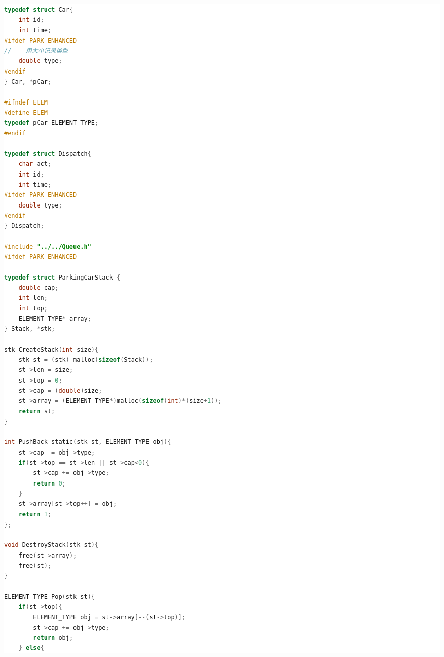 ```c
typedef struct Car{
    int id;
    int time;
#ifdef PARK_ENHANCED
//    用大小记录类型
    double type;
#endif
} Car, *pCar;

#ifndef ELEM
#define ELEM
typedef pCar ELEMENT_TYPE;
#endif

typedef struct Dispatch{
    char act;
    int id;
    int time;
#ifdef PARK_ENHANCED
    double type;
#endif
} Dispatch;

#include "../../Queue.h"
#ifdef PARK_ENHANCED

typedef struct ParkingCarStack {
    double cap;
    int len;
    int top;
    ELEMENT_TYPE* array;
} Stack, *stk;

stk CreateStack(int size){
    stk st = (stk) malloc(sizeof(Stack));
    st->len = size;
    st->top = 0;
    st->cap = (double)size;
    st->array = (ELEMENT_TYPE*)malloc(sizeof(int)*(size+1));
    return st;
}

int PushBack_static(stk st, ELEMENT_TYPE obj){
    st->cap -= obj->type;
    if(st->top == st->len || st->cap<0){
        st->cap += obj->type;
        return 0;
    }
    st->array[st->top++] = obj;
    return 1;
};

void DestroyStack(stk st){
    free(st->array);
    free(st);
}

ELEMENT_TYPE Pop(stk st){
    if(st->top){
        ELEMENT_TYPE obj = st->array[--(st->top)];
        st->cap += obj->type;
        return obj;
    } else{
```